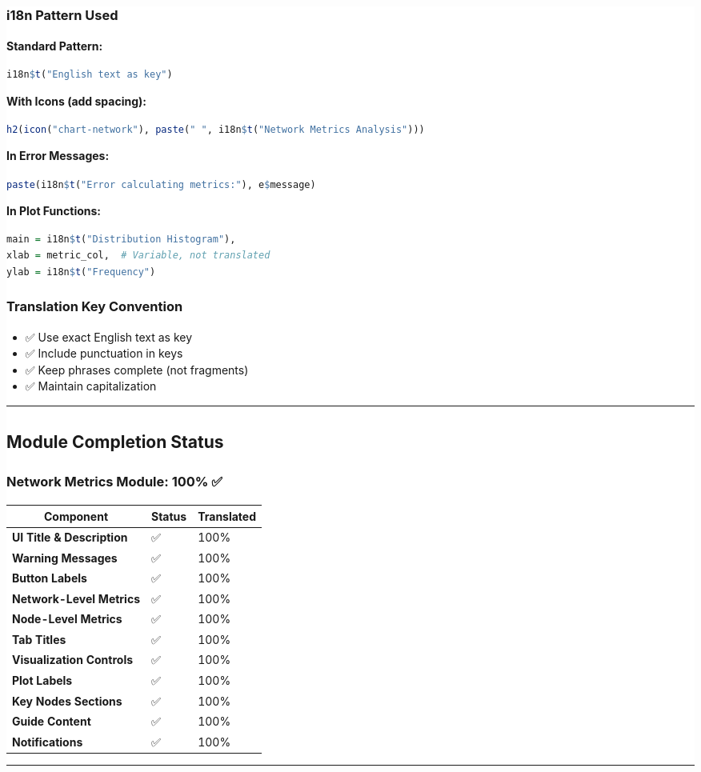 ### i18n Pattern Used

**Standard Pattern:**
```r
i18n$t("English text as key")
```

**With Icons (add spacing):**
```r
h2(icon("chart-network"), paste(" ", i18n$t("Network Metrics Analysis")))
```

**In Error Messages:**
```r
paste(i18n$t("Error calculating metrics:"), e$message)
```

**In Plot Functions:**
```r
main = i18n$t("Distribution Histogram"),
xlab = metric_col,  # Variable, not translated
ylab = i18n$t("Frequency")
```

### Translation Key Convention
- ✅ Use exact English text as key
- ✅ Include punctuation in keys
- ✅ Keep phrases complete (not fragments)
- ✅ Maintain capitalization

---

## Module Completion Status

### Network Metrics Module: 100% ✅

| Component | Status | Translated |
|-----------|--------|------------|
| **UI Title & Description** | ✅ | 100% |
| **Warning Messages** | ✅ | 100% |
| **Button Labels** | ✅ | 100% |
| **Network-Level Metrics** | ✅ | 100% |
| **Node-Level Metrics** | ✅ | 100% |
| **Tab Titles** | ✅ | 100% |
| **Visualization Controls** | ✅ | 100% |
| **Plot Labels** | ✅ | 100% |
| **Key Nodes Sections** | ✅ | 100% |
| **Guide Content** | ✅ | 100% |
| **Notifications** | ✅ | 100% |

---